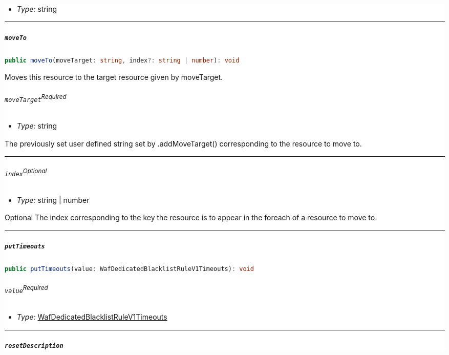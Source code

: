 - *Type:* string

---

##### `moveTo` <a name="moveTo" id="@cdktf/provider-opentelekomcloud.wafDedicatedBlacklistRuleV1.WafDedicatedBlacklistRuleV1.moveTo"></a>

```typescript
public moveTo(moveTarget: string, index?: string | number): void
```

Moves this resource to the target resource given by moveTarget.

###### `moveTarget`<sup>Required</sup> <a name="moveTarget" id="@cdktf/provider-opentelekomcloud.wafDedicatedBlacklistRuleV1.WafDedicatedBlacklistRuleV1.moveTo.parameter.moveTarget"></a>

- *Type:* string

The previously set user defined string set by .addMoveTarget() corresponding to the resource to move to.

---

###### `index`<sup>Optional</sup> <a name="index" id="@cdktf/provider-opentelekomcloud.wafDedicatedBlacklistRuleV1.WafDedicatedBlacklistRuleV1.moveTo.parameter.index"></a>

- *Type:* string | number

Optional The index corresponding to the key the resource is to appear in the foreach of a resource to move to.

---

##### `putTimeouts` <a name="putTimeouts" id="@cdktf/provider-opentelekomcloud.wafDedicatedBlacklistRuleV1.WafDedicatedBlacklistRuleV1.putTimeouts"></a>

```typescript
public putTimeouts(value: WafDedicatedBlacklistRuleV1Timeouts): void
```

###### `value`<sup>Required</sup> <a name="value" id="@cdktf/provider-opentelekomcloud.wafDedicatedBlacklistRuleV1.WafDedicatedBlacklistRuleV1.putTimeouts.parameter.value"></a>

- *Type:* <a href="#@cdktf/provider-opentelekomcloud.wafDedicatedBlacklistRuleV1.WafDedicatedBlacklistRuleV1Timeouts">WafDedicatedBlacklistRuleV1Timeouts</a>

---

##### `resetDescription` <a name="resetDescription" id="@cdktf/provider-opentelekomcloud.wafDedicatedBlacklistRuleV1.WafDedicatedBlacklistRuleV1.resetDescription"></a>
